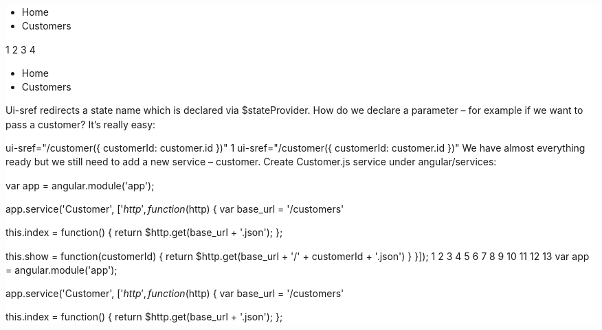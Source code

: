 
<ul class="list-inline">
  <li><a ui-sref="/">Home</a></li>
  <li><a ui-sref="/customers">Customers</a></li>
</ul>
1
2
3
4
<ul class="list-inline">
  <li><a ui-sref="/">Home</a></li>
  <li><a ui-sref="/customers">Customers</a></li>
</ul>
Ui-sref redirects a state name which is declared via $stateProvider. How do we declare a parameter – for example if we want to pass a customer? It’s really easy:


ui-sref="/customer({ customerId: customer.id })"
1
ui-sref="/customer({ customerId: customer.id })"
We have almost everything ready but we still need to add a new service – customer. Create Customer.js service under angular/services:


var app = angular.module('app');

app.service('Customer', ['$http', function($http) {
  var base_url = '/customers'

  this.index = function() {
    return $http.get(base_url + '.json');
  };

  this.show = function(customerId) {
    return $http.get(base_url + '/' +  customerId  + '.json')
  }
}]);
1
2
3
4
5
6
7
8
9
10
11
12
13
var app = angular.module('app');
 
app.service('Customer', ['$http', function($http) {
  var base_url = '/customers'
 
  this.index = function() {
    return $http.get(base_url + '.json');
  };
 